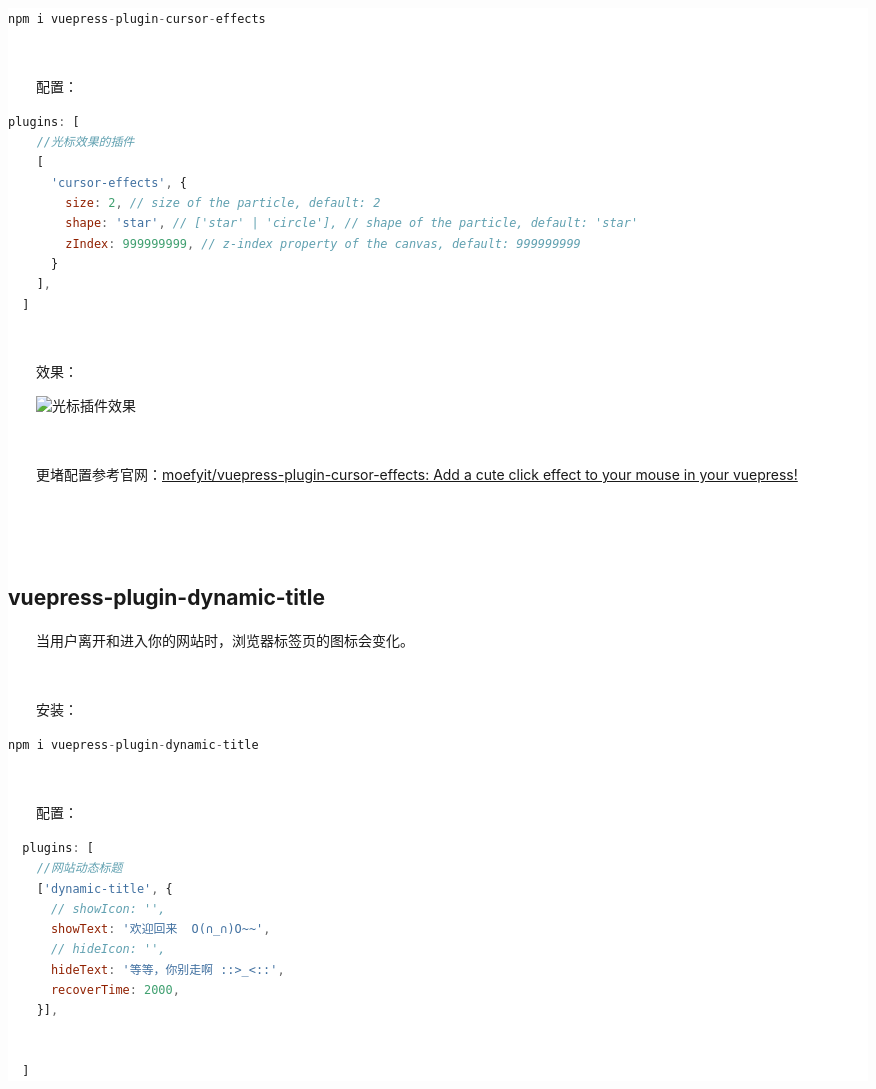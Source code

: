 ```js
npm i vuepress-plugin-cursor-effects
```

　　‍

　　配置：

```js
plugins: [
    //光标效果的插件
    [
      'cursor-effects', {
        size: 2, // size of the particle, default: 2
        shape: 'star', // ['star' | 'circle'], // shape of the particle, default: 'star'
        zIndex: 999999999, // z-index property of the canvas, default: 999999999
      }
    ],
  ]
```

　　‍

　　效果：

　　​![光标插件效果](https://image.peterjxl.com/blog/光标插件效果-20230218073413-ohwhh85.gif)​

　　‍

　　更堵配置参考官网：[moefyit/vuepress-plugin-cursor-effects: Add a cute click effect to your mouse in your vuepress!](https://github.com/moefyit/vuepress-plugin-cursor-effects)

　　‍

　　‍

## vuepress-plugin-dynamic-title

　　当用户离开和进入你的网站时，浏览器标签页的图标会变化。

　　‍

　　安装：

```js
npm i vuepress-plugin-dynamic-title
```

　　‍

　　配置：

```js
  plugins: [
    //网站动态标题
    ['dynamic-title', {
      // showIcon: '',
      showText: '欢迎回来  O(∩_∩)O~~',
      // hideIcon: '',
      hideText: '等等，你别走啊 ::>_<::',
      recoverTime: 2000,
    }],


  ]
```
